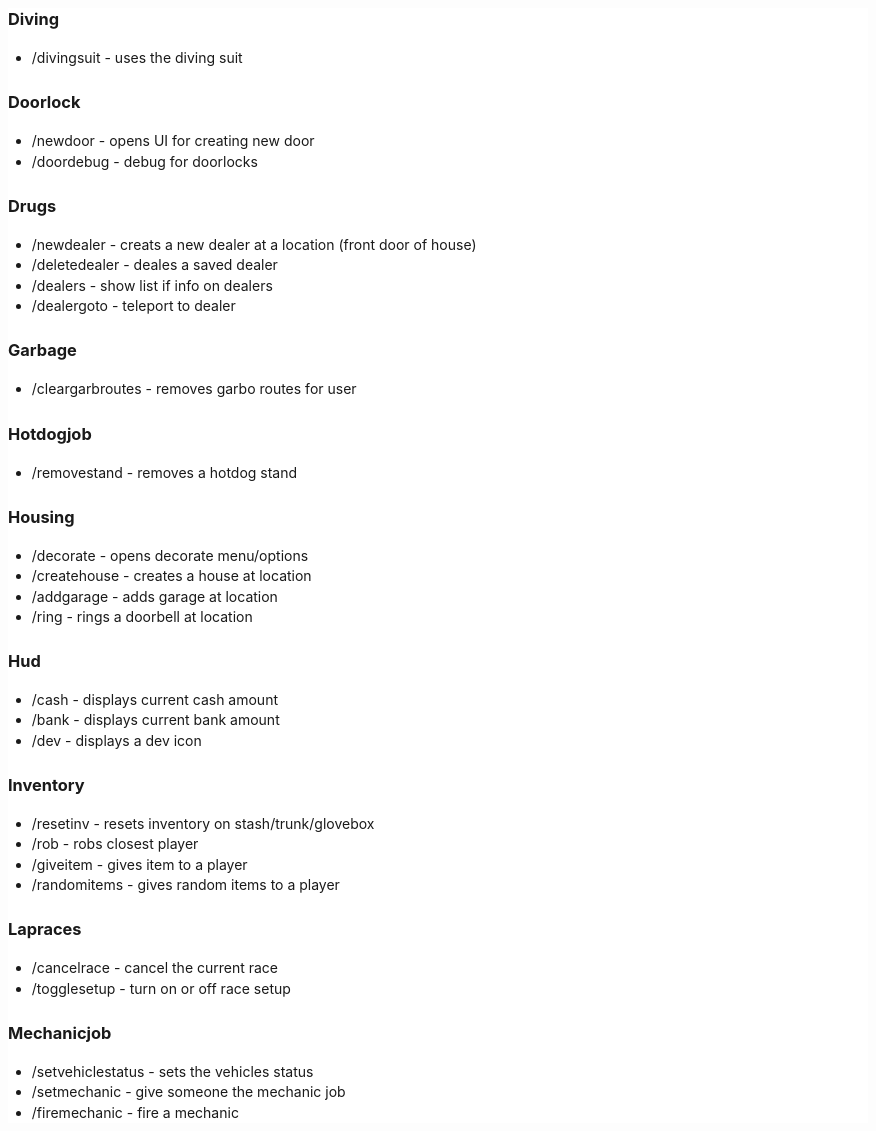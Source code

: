 ### Diving

* /divingsuit - uses the diving suit

### Doorlock

* /newdoor - opens UI for creating new door
* /doordebug - debug for doorlocks

### Drugs

* /newdealer - creats a new dealer at a location (front door of house)
* /deletedealer - deales a saved dealer
* /dealers - show list if info on dealers
* /dealergoto - teleport to dealer

### Garbage

* /cleargarbroutes - removes garbo routes for user

### Hotdogjob

* /removestand - removes a hotdog stand

### Housing

* /decorate - opens decorate menu/options
* /createhouse - creates a house at location
* /addgarage - adds garage at location
* /ring - rings a doorbell at location

### Hud

* /cash - displays current cash amount
* /bank - displays current bank amount
* /dev - displays a dev icon

### Inventory

* /resetinv - resets inventory on stash/trunk/glovebox
* /rob - robs closest player
* /giveitem - gives item to a player
* /randomitems - gives random items to a player

### Lapraces

* /cancelrace - cancel the current race
* /togglesetup - turn on or off race setup

### Mechanicjob

* /setvehiclestatus - sets the vehicles status
* /setmechanic - give someone the mechanic job
* /firemechanic - fire a mechanic
